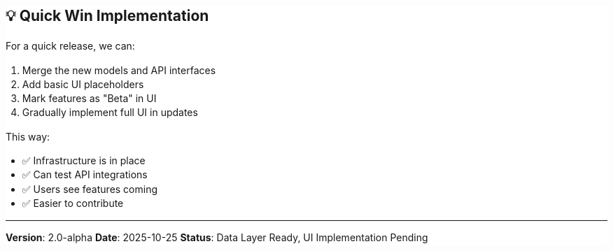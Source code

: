 
## 💡 Quick Win Implementation

For a quick release, we can:
1. Merge the new models and API interfaces
2. Add basic UI placeholders
3. Mark features as "Beta" in UI
4. Gradually implement full UI in updates

This way:
- ✅ Infrastructure is in place
- ✅ Can test API integrations
- ✅ Users see features coming
- ✅ Easier to contribute

---

**Version**: 2.0-alpha
**Date**: 2025-10-25
**Status**: Data Layer Ready, UI Implementation Pending

